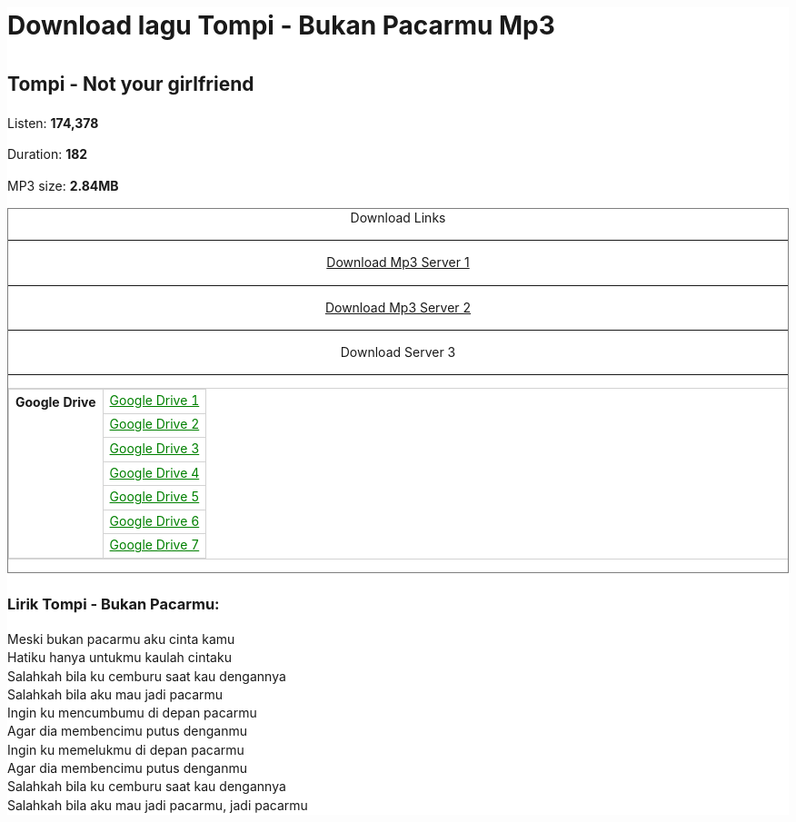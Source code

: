 <div id="A-G-C" date="04 Dec 2019 06:33:01"><link rel="stylesheet" href="https://cdn.jsdelivr.net/gh/dimaslanjaka/Web-Manajemen@master/css/iframe.css"><div class="song"><div class="songinfo"><div class="statistics"><h1 class="notranslate" for="title">Download lagu Tompi - Bukan Pacarmu Mp3</h1><div id="wrap-video" class="wrap-video"><iframe rel="nofollow" id="ifyt" src="https://www.youtube.com/embed/0qXwWJtqZ6o" frameborder="0" allowfullscreen=""></iframe></div><h2> <span class="notranslate"> Tompi - Not your girlfriend</span> </h2><div></div><p> <span class="notranslate"> Listen: <b>174,378</b></span> </p><p> <span class="notranslate"> Duration: <b id="stadur">182</b></span> </p><p> <span class="notranslate"> MP3 size: <b>2.84MB</b></span> </p><div class="sinfo"><div style="border:1px solid grey;text-align:center;margin-bottom:4px;"><center> <span class="notranslate"> Download Links</span> </center><hr><p> <span class="notranslate"> <a title="Download Song Tompi - Bukan Pacarmu MP3" class="button-download btn btn-outline-primary ld-over-full" href="https://dimaslanjaka.github.io/page/safelink.html?url=aHR0cHM6Ly9kb3dubG9hZGxhZ3UtbXAzLm5ldC90b21waS1idWthbi1wYWNhcm11fjBxWHdXSnRxWjZvLmh0bWw=" target="_blank">Download Mp3 Server 1</a></span> </p><div id="download-alt"><hr> <span class="notranslate"> <a href="https://dimaslanjaka.github.io/page/safelink.html?url=aHR0cHM6Ly9zYXZlbXAzLmNjL2lkL3lvdXR1YmUvMHFYd1dKdHFaNm8=" target="_blank" alt="[2.84 MB] Download Lagu Tompi - Bukan Pacarmu MP3 - GRATIS Cepat Mudah " rel="follow" class="btn btn-outline-primary ld-over-full">Download Mp3 Server 2</a></span> <hr><center> <span class="notranslate"> Download Server 3</span> </center><iframe src="https://www.yt-download.org/@api/button/mp3/0qXwWJtqZ6o" width="100%" height="100px" scrolling="no" style="border:none;"></iframe><hr></div><table style="width:100%;border-top:1px solid lightgrey;border-bottom:1px solid lightgrey;"><tbody><tr style="border:1px solid lightgrey;"><th style="border:1px solid lightgrey;" rowspan="7"> <span class="notranslate"> Google Drive</span> </th><td> <span class="notranslate"> <a style="color:green" href="https://dimaslanjaka.github.io/page/safelink.html?url=aHR0cHM6Ly9kcml2ZS5nb29nbGUuY29tL2ZpbGUvZC8xSHYxRFMxMnBqTGJZOEY3U2hIQnN4c2E3Qll3WC13MmUvdmlldz91c3A9c2hhcmluZw==" target="_blank" alt="[2.84 MB] Download Lagu Tompi - Bukan Pacarmu MP3 - GRATIS Cepat Mudah  via GD">Google Drive 1</a></span> </td></tr><tr style="border:1px solid lightgrey;"><td> <span class="notranslate"> <a style="color:green" href="https://dimaslanjaka.github.io/page/safelink.html?url=aHR0cHM6Ly9kb2NzLmdvb2dsZS5jb20vZmlsZS9kLzFIdjFEUzEycGpMYlk4RjdTaEhCc3hzYTdCWXdYLXcyZS9lZGl0" target="_blank" alt="[2.84 MB] Download Lagu Tompi - Bukan Pacarmu MP3 - GRATIS Cepat Mudah  via GD">Google Drive 2</a></span> </td></tr><tr style="border:1px solid lightgrey;"><td> <span class="notranslate"> <a style="color:green" href="https://dimaslanjaka.github.io/page/safelink.html?url=aHR0cHM6Ly9kcml2ZS5nb29nbGUuY29tL3VjP2lkPTFIdjFEUzEycGpMYlk4RjdTaEhCc3hzYTdCWXdYLXcyZSZleHBvcnQ9ZG93bmxvYWQ=" target="_blank" alt="[2.84 MB] Download Lagu Tompi - Bukan Pacarmu MP3 - GRATIS Cepat Mudah  via GD">Google Drive 3</a></span> </td></tr><tr style="border:1px solid lightgrey;"><td> <span class="notranslate"> <a style="color:green" href="https://dimaslanjaka.github.io/page/safelink.html?url=aHR0cHM6Ly9kcml2ZS5nb29nbGUuY29tL2ZpbGUvZC8xSHYxRFMxMnBqTGJZOEY3U2hIQnN4c2E3Qll3WC13MmUvdmlldz91c3A9ZHJpdmVzZGs=" target="_blank" alt="[2.84 MB] Download Lagu Tompi - Bukan Pacarmu MP3 - GRATIS Cepat Mudah  via GD">Google Drive 4</a></span> </td></tr><tr style="border:1px solid lightgrey;"><td> <span class="notranslate"> <a style="color:green" href="https://dimaslanjaka.github.io/page/safelink.html?url=aHR0cHM6Ly9kcml2ZS5nb29nbGUuY29tL29wZW4/aWQ9MUh2MURTMTJwakxiWThGN1NoSEJzeHNhN0JZd1gtdzJl" target="_blank" alt="[2.84 MB] Download Lagu Tompi - Bukan Pacarmu MP3 - GRATIS Cepat Mudah  via GD">Google Drive 5</a></span> </td></tr><tr style="border:1px solid lightgrey;"><td> <span class="notranslate"> <a style="color:green" href="https://dimaslanjaka.github.io/page/safelink.html?url=aHR0cHM6Ly9kcml2ZS5nb29nbGUuY29tL3VjP2lkPTFIdjFEUzEycGpMYlk4RjdTaEhCc3hzYTdCWXdYLXcyZSZleHBvcnQ9ZG93bmxvYWQ=" target="_blank" alt="[2.84 MB] Download Lagu Tompi - Bukan Pacarmu MP3 - GRATIS Cepat Mudah  via GD">Google Drive 6</a></span> </td></tr><tr style="border:1px solid lightgrey;"><td> <span class="notranslate"> <a style="color:green" href="https://dimaslanjaka.github.io/page/safelink.html?url=aHR0cHM6Ly9kcml2ZS5nb29nbGUuY29tL2ZpbGUvZC8xSHYxRFMxMnBqTGJZOEY3U2hIQnN4c2E3Qll3WC13MmUvdmlldz91c3A9ZHJpdmVzZGs=" target="_blank" alt="[2.84 MB] Download Lagu Tompi - Bukan Pacarmu MP3 - GRATIS Cepat Mudah  via GD">Google Drive 7</a></span> </td></tr></tbody></table></div></div><div class="notranslate" id="lr-wrapper">                             <h3>Lirik Tompi - Bukan Pacarmu:</h3>                             <p class="notranslate" rel="bookmark"> <span id="line_1" class="lirik_line">Meski bukan pacarmu aku cinta kamu</span> <br> <span id="line_2" class="lirik_line">Hatiku hanya untukmu kaulah cintaku</span> <br> <span id="line_3" class="lirik_line">Salahkah bila ku cemburu saat kau dengannya</span> <br> <span id="line_4" class="lirik_line">Salahkah bila aku mau jadi pacarmu</span> <br> <span id="line_5" class="lirik_line">Ingin ku mencumbumu di depan pacarmu</span> <br> <span id="line_6" class="lirik_line">Agar dia membencimu putus denganmu</span> <br> <span id="line_7" class="lirik_line">Ingin ku memelukmu di depan pacarmu</span> <br> <span id="line_8" class="lirik_line">Agar dia membencimu putus denganmu</span> <br> <span id="line_9" class="lirik_line">Salahkah bila ku cemburu saat kau dengannya</span> <br> <span id="line_10" class="lirik_line">Salahkah bila aku mau jadi pacarmu, jadi pacarmu</span> <br>